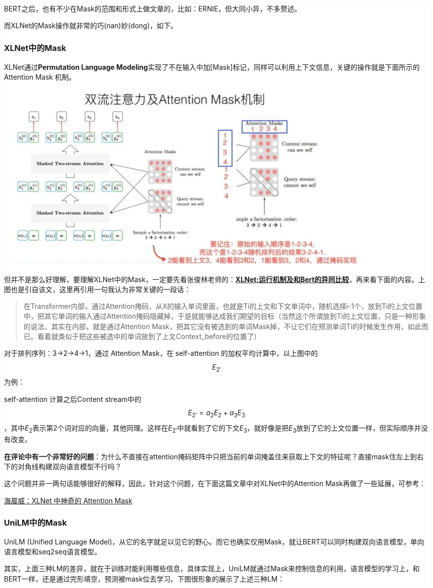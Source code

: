 BERT之后，也有不少在Mask的范围和形式上做文章的，比如：ERNIE，但大同小异，不多赘述。

而XLNet的Mask操作就非常的巧(nan)妙(dong)，如下。

### **XLNet中的Mask**

XLNet通过**Permutation Language Modeling**实现了不在输入中加[Mask]标记，同样可以利用上下文信息，关键的操作就是下面所示的 Attention Mask 机制。

![img](img/v2-cb975e4b10dc3a226f6cb5e1ef618992_b.jpg)

但并不是那么好理解，要理解XLNet中的Mask，一定要先看张俊林老师的：**[XLNet:运行机制及和Bert的异同比较](https://zhuanlan.zhihu.com/p/70257427)**，再来看下面的内容。上图也是引自该文，这里再引用一句我认为非常关键的一段话：

> 在Transformer内部，通过Attention掩码，从X的输入单词里面，也就是Ti的上文和下文单词中，随机选择i-1个，放到Ti的上文位置中，把其它单词的输入通过Attention掩码隐藏掉，于是就能够达成我们期望的目标（当然这个所谓放到Ti的上文位置，只是一种形象的说法，其实在内部，就是通过Attention Mask，把其它没有被选到的单词Mask掉，不让它们在预测单词Ti的时候发生作用，如此而已。看着就类似于把这些被选中的单词放到了上文Context_before的位置了）

对于排列序列：3->2->4->1，通过 Attention Mask，在 self-attention 的加权平均计算中，以上图中的$$E_{2'}$$为例：

self-attention 计算之后Content stream中的 $$E_{2'}=a_2E_2+a_3E_3$$，其中$E_2$表示第2个词对应的向量，其他同理。这样在$E_{2'}$中就看到了它的下文$E_3$，就好像是把$E_3$放到了它的上文位置一样，但实际顺序并没有改变。

**在评论中有一个非常好的问题**：为什么不直接在attention掩码矩阵中只把当前的单词掩盖住来获取上下文的特征呢？直接mask住左上到右下的对角线构建双向语言模型不行吗？

这个问题并非一两句话能够很好的解释，因此，针对这个问题，在下面这篇文章中对XLNet中的Attention Mask再做了一些延展，可参考：

[海晨威：XLNet 中神奇的 Attention Mask](https://zhuanlan.zhihu.com/p/324744784)



### **UniLM中的Mask**

UniLM (Unified Language Model)，从它的名字就足以见它的野心。而它也确实仅用Mask，就让BERT可以同时构建双向语言模型，单向语言模型和seq2seq语言模型。

其实，上面三种LM的差异，就在于训练时能利用哪些信息，具体实现上，UniLM就通过Mask来控制信息的利用，语言模型的学习上，和BERT一样，还是通过完形填空，预测被mask位去学习。下图很形象的展示了上述三种LM：
